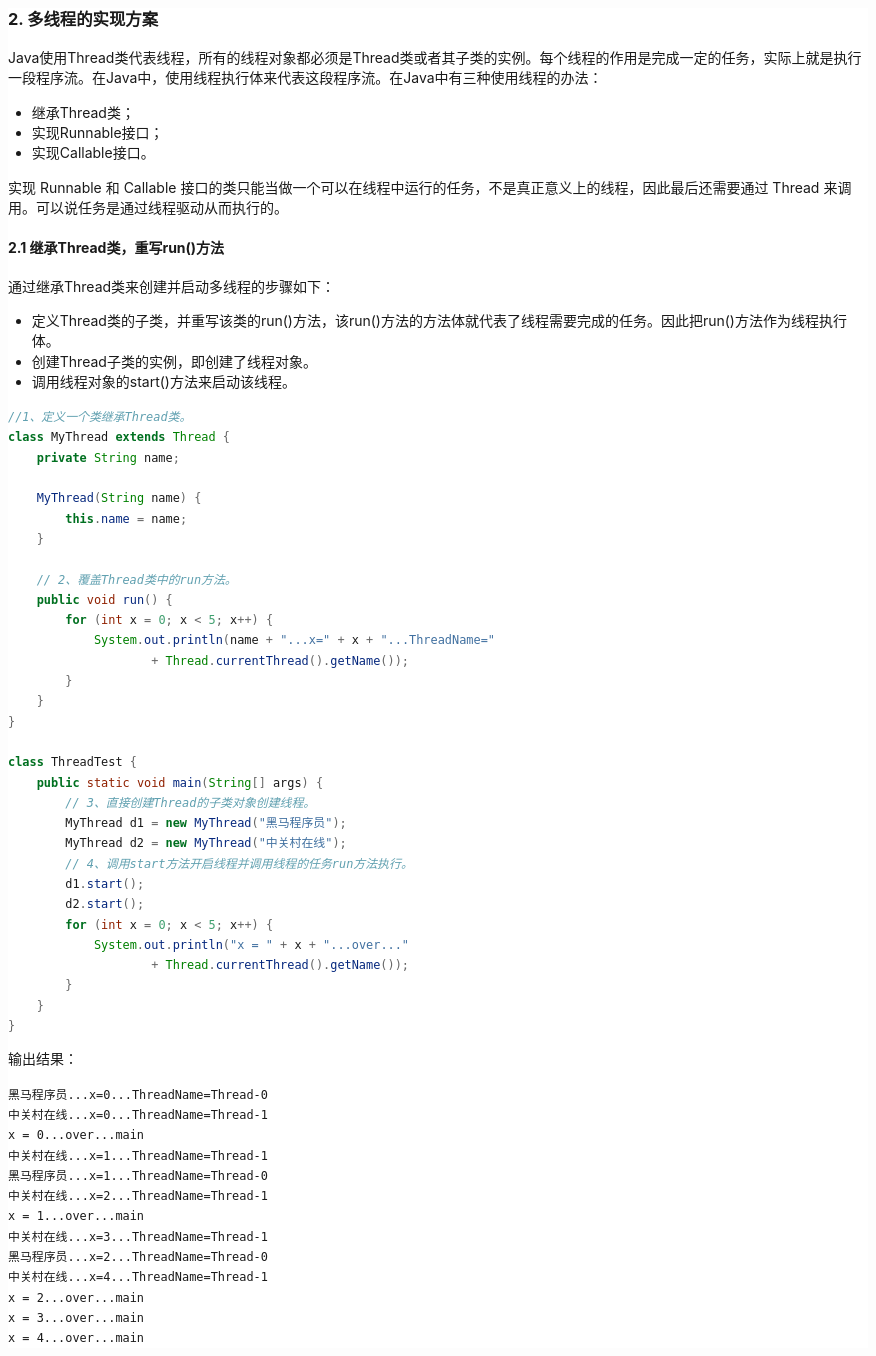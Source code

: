 ### 2. 多线程的实现方案

Java使用Thread类代表线程，所有的线程对象都必须是Thread类或者其子类的实例。每个线程的作用是完成一定的任务，实际上就是执行一段程序流。在Java中，使用线程执行体来代表这段程序流。在Java中有三种使用线程的办法：
- 继承Thread类；
- 实现Runnable接口；
- 实现Callable接口。

实现 Runnable 和 Callable 接口的类只能当做一个可以在线程中运行的任务，不是真正意义上的线程，因此最后还需要通过 Thread 来调用。可以说任务是通过线程驱动从而执行的。

#### 2.1 继承Thread类，重写run()方法

通过继承Thread类来创建并启动多线程的步骤如下：
- 定义Thread类的子类，并重写该类的run()方法，该run()方法的方法体就代表了线程需要完成的任务。因此把run()方法作为线程执行体。
- 创建Thread子类的实例，即创建了线程对象。
- 调用线程对象的start()方法来启动该线程。

```java
//1、定义一个类继承Thread类。
class MyThread extends Thread {
    private String name;

    MyThread(String name) {
        this.name = name;
    }

    // 2、覆盖Thread类中的run方法。
    public void run() {
        for (int x = 0; x < 5; x++) {
            System.out.println(name + "...x=" + x + "...ThreadName="
                    + Thread.currentThread().getName());
        }
    }
}

class ThreadTest {
    public static void main(String[] args) {
        // 3、直接创建Thread的子类对象创建线程。
        MyThread d1 = new MyThread("黑马程序员");
        MyThread d2 = new MyThread("中关村在线");
        // 4、调用start方法开启线程并调用线程的任务run方法执行。
        d1.start();
        d2.start();
        for (int x = 0; x < 5; x++) {
            System.out.println("x = " + x + "...over..."
                    + Thread.currentThread().getName());
        }
    }
}
```
输出结果：

```
黑马程序员...x=0...ThreadName=Thread-0
中关村在线...x=0...ThreadName=Thread-1
x = 0...over...main
中关村在线...x=1...ThreadName=Thread-1
黑马程序员...x=1...ThreadName=Thread-0
中关村在线...x=2...ThreadName=Thread-1
x = 1...over...main
中关村在线...x=3...ThreadName=Thread-1
黑马程序员...x=2...ThreadName=Thread-0
中关村在线...x=4...ThreadName=Thread-1
x = 2...over...main
x = 3...over...main
x = 4...over...main
```